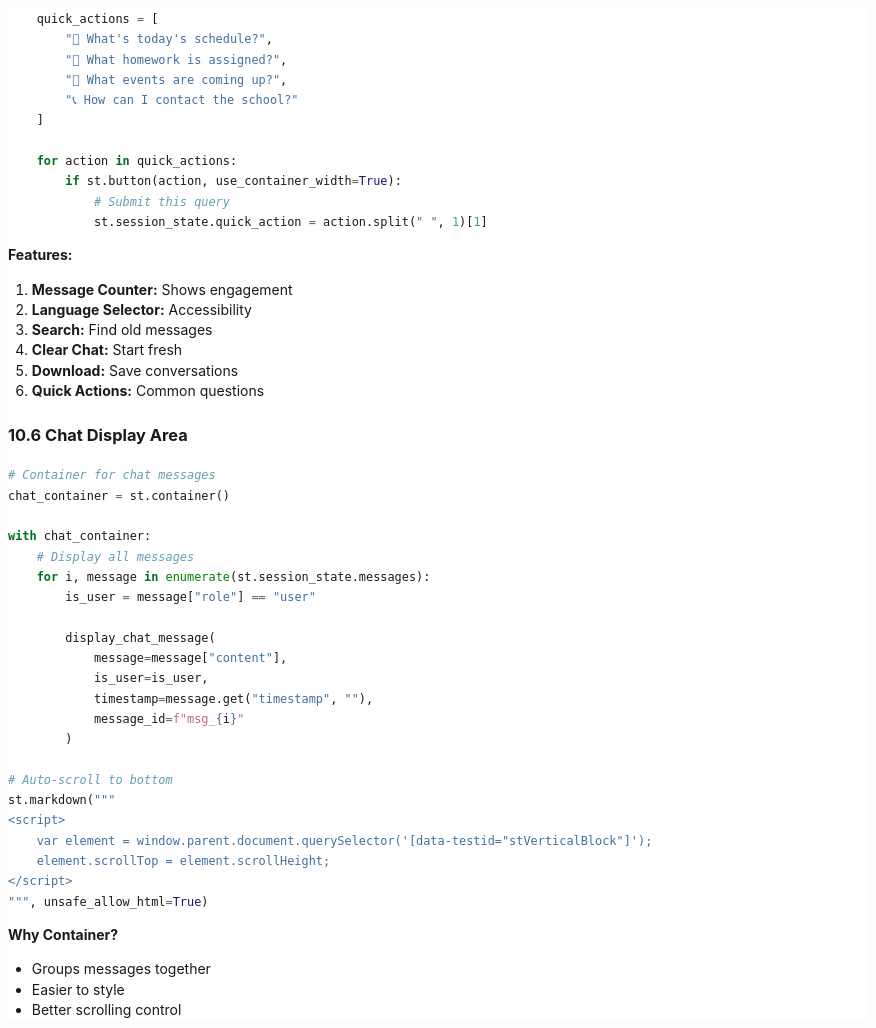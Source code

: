 ```python
    quick_actions = [
        "📅 What's today's schedule?",
        "📝 What homework is assigned?",
        "🎉 What events are coming up?",
        "📞 How can I contact the school?"
    ]
    
    for action in quick_actions:
        if st.button(action, use_container_width=True):
            # Submit this query
            st.session_state.quick_action = action.split(" ", 1)[1]
```

**Features:**

1. **Message Counter:** Shows engagement
2. **Language Selector:** Accessibility
3. **Search:** Find old messages
4. **Clear Chat:** Start fresh
5. **Download:** Save conversations
6. **Quick Actions:** Common questions

### 10.6 Chat Display Area

```python
# Container for chat messages
chat_container = st.container()

with chat_container:
    # Display all messages
    for i, message in enumerate(st.session_state.messages):
        is_user = message["role"] == "user"
        
        display_chat_message(
            message=message["content"],
            is_user=is_user,
            timestamp=message.get("timestamp", ""),
            message_id=f"msg_{i}"
        )

# Auto-scroll to bottom
st.markdown("""
<script>
    var element = window.parent.document.querySelector('[data-testid="stVerticalBlock"]');
    element.scrollTop = element.scrollHeight;
</script>
""", unsafe_allow_html=True)
```

**Why Container?**
- Groups messages together
- Easier to style
- Better scrolling control
